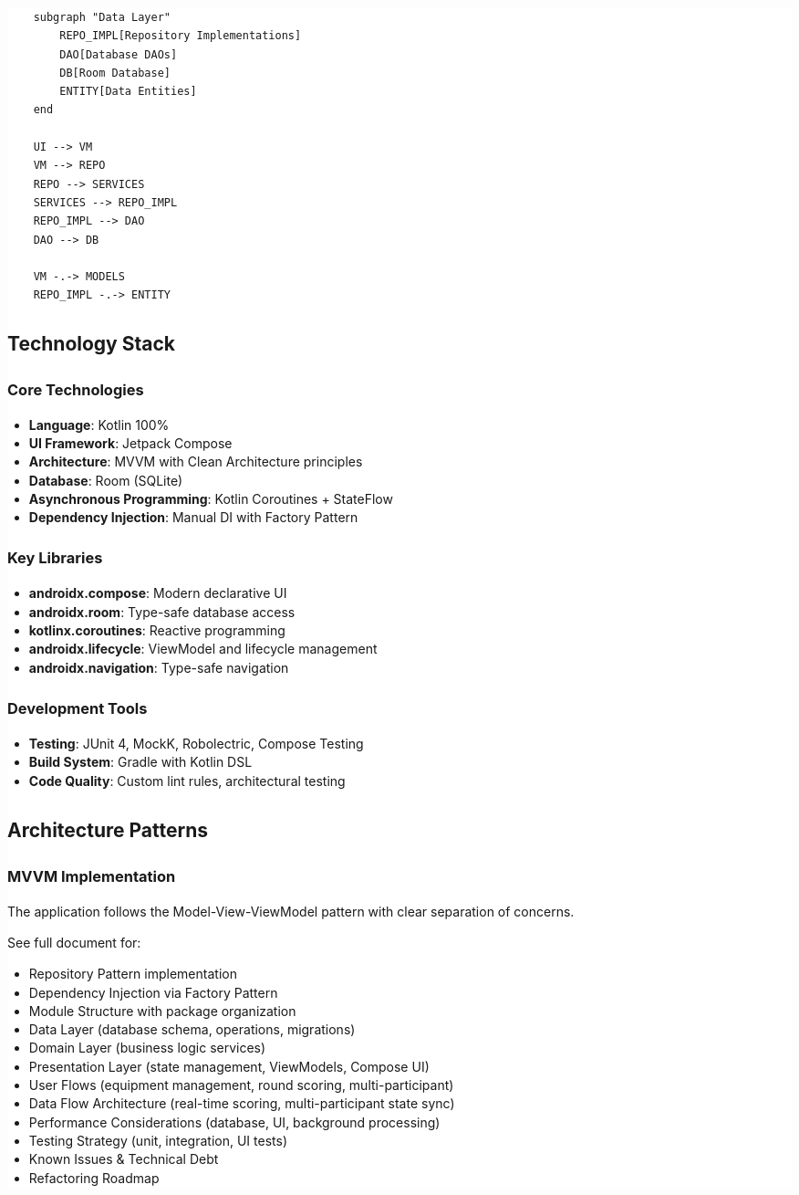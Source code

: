 ```mermaid
    subgraph "Data Layer"
        REPO_IMPL[Repository Implementations]
        DAO[Database DAOs]
        DB[Room Database]
        ENTITY[Data Entities]
    end

    UI --> VM
    VM --> REPO
    REPO --> SERVICES
    SERVICES --> REPO_IMPL
    REPO_IMPL --> DAO
    DAO --> DB

    VM -.-> MODELS
    REPO_IMPL -.-> ENTITY
```

## Technology Stack

### Core Technologies
- **Language**: Kotlin 100%
- **UI Framework**: Jetpack Compose
- **Architecture**: MVVM with Clean Architecture principles
- **Database**: Room (SQLite)
- **Asynchronous Programming**: Kotlin Coroutines + StateFlow
- **Dependency Injection**: Manual DI with Factory Pattern

### Key Libraries
- **androidx.compose**: Modern declarative UI
- **androidx.room**: Type-safe database access
- **kotlinx.coroutines**: Reactive programming
- **androidx.lifecycle**: ViewModel and lifecycle management
- **androidx.navigation**: Type-safe navigation

### Development Tools
- **Testing**: JUnit 4, MockK, Robolectric, Compose Testing
- **Build System**: Gradle with Kotlin DSL
- **Code Quality**: Custom lint rules, architectural testing

## Architecture Patterns

### MVVM Implementation

The application follows the Model-View-ViewModel pattern with clear separation of concerns.

See full document for:
- Repository Pattern implementation
- Dependency Injection via Factory Pattern
- Module Structure with package organization
- Data Layer (database schema, operations, migrations)
- Domain Layer (business logic services)
- Presentation Layer (state management, ViewModels, Compose UI)
- User Flows (equipment management, round scoring, multi-participant)
- Data Flow Architecture (real-time scoring, multi-participant state sync)
- Performance Considerations (database, UI, background processing)
- Testing Strategy (unit, integration, UI tests)
- Known Issues & Technical Debt
- Refactoring Roadmap

